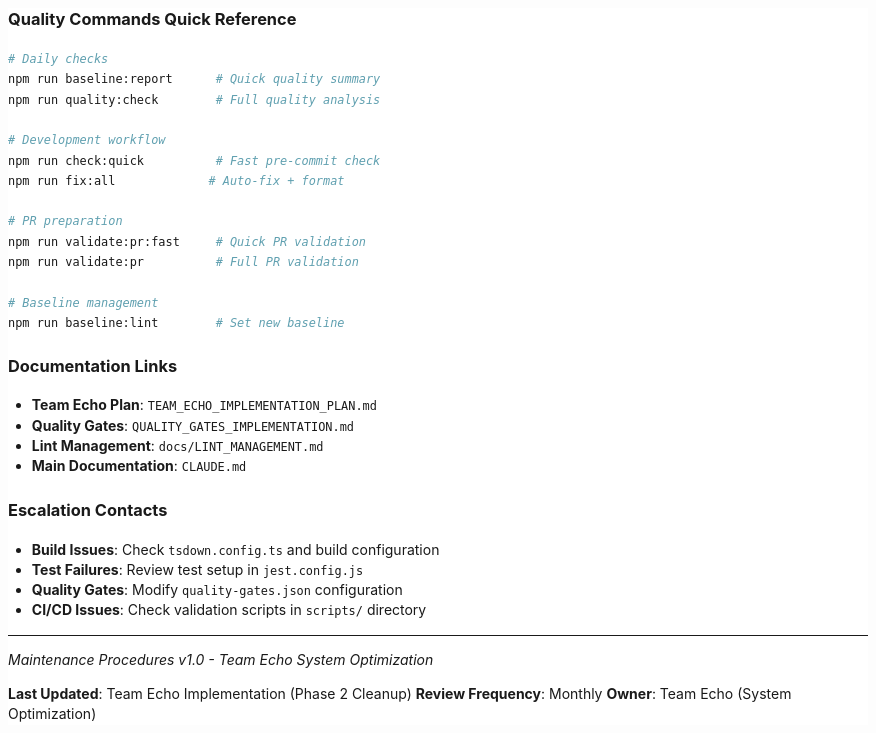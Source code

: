 ### Quality Commands Quick Reference
```bash
# Daily checks
npm run baseline:report      # Quick quality summary
npm run quality:check        # Full quality analysis

# Development workflow  
npm run check:quick          # Fast pre-commit check
npm run fix:all             # Auto-fix + format

# PR preparation
npm run validate:pr:fast     # Quick PR validation
npm run validate:pr          # Full PR validation

# Baseline management
npm run baseline:lint        # Set new baseline
```

### Documentation Links
- **Team Echo Plan**: `TEAM_ECHO_IMPLEMENTATION_PLAN.md`
- **Quality Gates**: `QUALITY_GATES_IMPLEMENTATION.md`  
- **Lint Management**: `docs/LINT_MANAGEMENT.md`
- **Main Documentation**: `CLAUDE.md`

### Escalation Contacts
- **Build Issues**: Check `tsdown.config.ts` and build configuration
- **Test Failures**: Review test setup in `jest.config.js`
- **Quality Gates**: Modify `quality-gates.json` configuration
- **CI/CD Issues**: Check validation scripts in `scripts/` directory

---

*Maintenance Procedures v1.0 - Team Echo System Optimization*

**Last Updated**: Team Echo Implementation (Phase 2 Cleanup)
**Review Frequency**: Monthly
**Owner**: Team Echo (System Optimization)